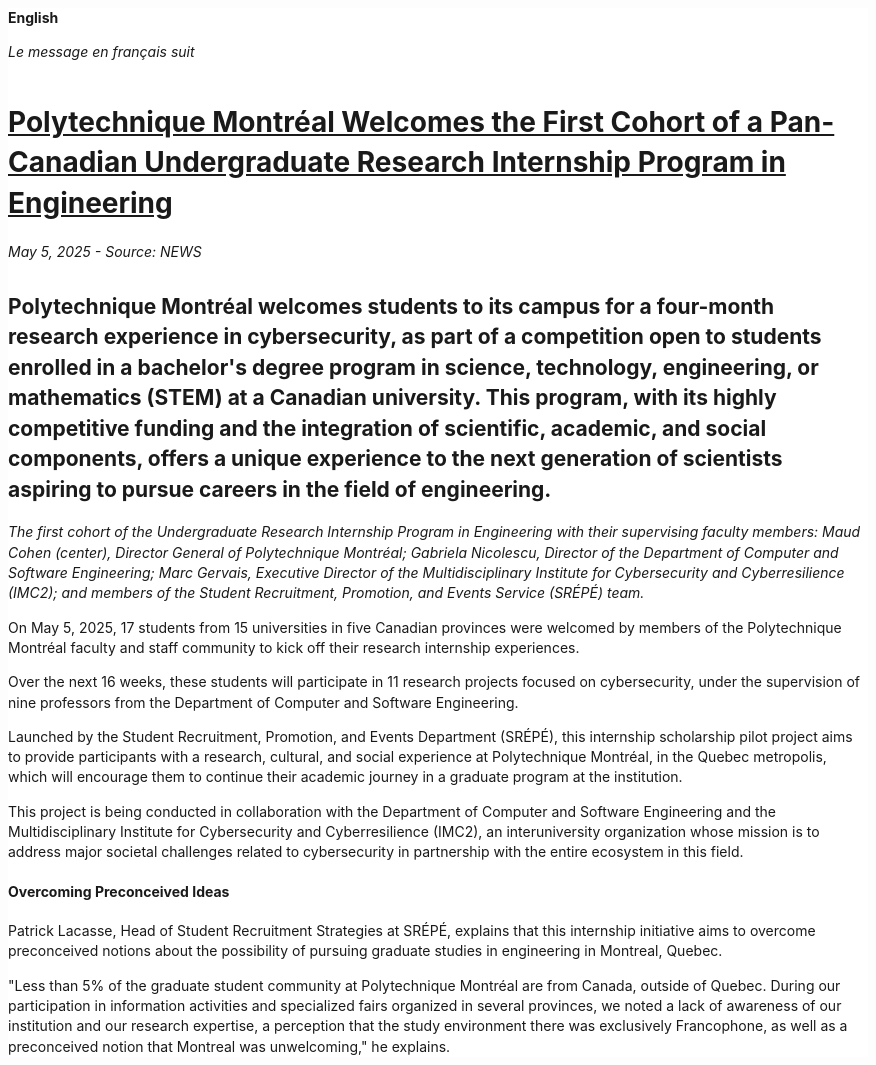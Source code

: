 **English**

*Le message en français suit*

# [Polytechnique Montréal Welcomes the First Cohort of a Pan-Canadian Undergraduate Research Internship Program in Engineering](https://www.polymtl.ca/carrefour-actualite/nouvelles/polytechnique-montreal-accueille-la-premiere-cohorte-dun-programme-pancanadien-de-bourses-de-stage-0)
*May 5, 2025 - Source: NEWS*
## Polytechnique Montréal welcomes students to its campus for a four-month research experience in cybersecurity, as part of a competition open to students enrolled in a bachelor's degree program in science, technology, engineering, or mathematics (STEM) at a Canadian university. This program, with its highly competitive funding and the integration of scientific, academic, and social components, offers a unique experience to the next generation of scientists aspiring to pursue careers in the field of engineering.

*The first cohort of the Undergraduate Research Internship Program in Engineering with their supervising faculty members: Maud Cohen (center), Director General of Polytechnique Montréal; Gabriela Nicolescu, Director of the Department of Computer and Software Engineering; Marc Gervais, Executive Director of the Multidisciplinary Institute for Cybersecurity and Cyberresilience (IMC2); and members of the Student Recruitment, Promotion, and Events Service (SRÉPÉ) team.*

On May 5, 2025, 17 students from 15 universities in five Canadian provinces were welcomed by members of the Polytechnique Montréal faculty and staff community to kick off their research internship experiences.

Over the next 16 weeks, these students will participate in 11 research projects focused on cybersecurity, under the supervision of nine professors from the Department of Computer and Software Engineering.

Launched by the Student Recruitment, Promotion, and Events Department (SRÉPÉ), this internship scholarship pilot project aims to provide participants with a research, cultural, and social experience at Polytechnique Montréal, in the Quebec metropolis, which will encourage them to continue their academic journey in a graduate program at the institution.

This project is being conducted in collaboration with the Department of Computer and Software Engineering and the Multidisciplinary Institute for Cybersecurity and Cyberresilience (IMC2), an interuniversity organization whose mission is to address major societal challenges related to cybersecurity in partnership with the entire ecosystem in this field.

#### Overcoming Preconceived Ideas

Patrick Lacasse, Head of Student Recruitment Strategies at SRÉPÉ, explains that this internship initiative aims to overcome preconceived notions about the possibility of pursuing graduate studies in engineering in Montreal, Quebec.

"Less than 5% of the graduate student community at Polytechnique Montréal are from Canada, outside of Quebec. During our participation in information activities and specialized fairs organized in several provinces, we noted a lack of awareness of our institution and our research expertise, a perception that the study environment there was exclusively Francophone, as well as a preconceived notion that Montreal was unwelcoming," he explains.
